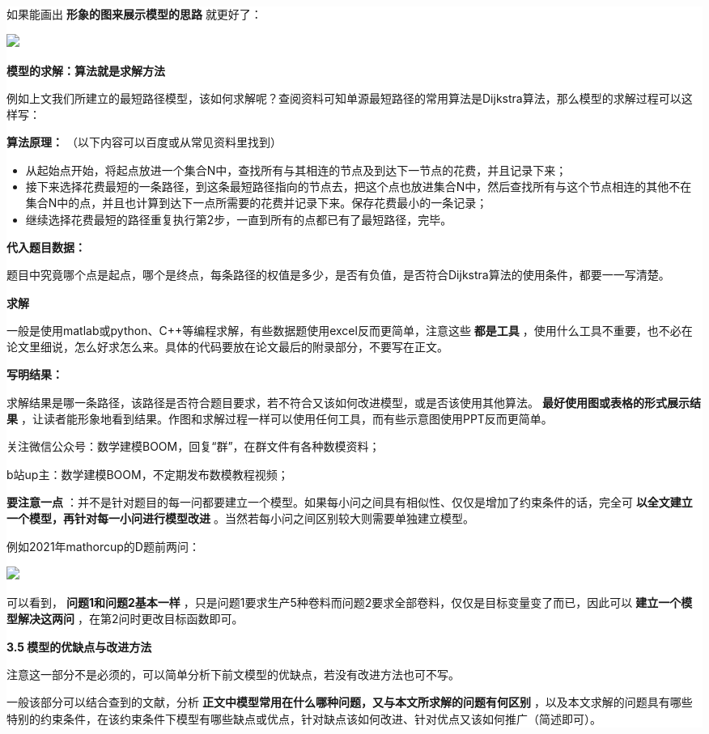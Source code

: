 如果能画出
**形象的图来展示模型的思路**
就更好了：

![](https://i-blog.csdnimg.cn/blog_migrate/6d2ab9f93d904758f7a7c2c0ec5b7406.jpeg)

**模型的求解：算法就是求解方法**

例如上文我们所建立的最短路径模型，该如何求解呢？查阅资料可知单源最短路径的常用算法是Dijkstra算法，那么模型的求解过程可以这样写：

**算法原理：**
（以下内容可以百度或从常见资料里找到）

* 从起始点开始，将起点放进一个集合N中，查找所有与其相连的节点及到达下一节点的花费，并且记录下来；
* 接下来选择花费最短的一条路径，到这条最短路径指向的节点去，把这个点也放进集合N中，然后查找所有与这个节点相连的其他不在集合N中的点，并且也计算到达下一点所需要的花费并记录下来。保存花费最小的一条记录；
* 继续选择花费最短的路径重复执行第2步，一直到所有的点都已有了最短路径，完毕。

**代入题目数据：**
  
题目中究竟哪个点是起点，哪个是终点，每条路径的权值是多少，是否有负值，是否符合Dijkstra算法的使用条件，都要一一写清楚。

**求解**

一般是使用matlab或python、C++等编程求解，有些数据题使用excel反而更简单，注意这些
**都是工具**
，使用什么工具不重要，也不必在论文里细说，怎么好求怎么来。具体的代码要放在论文最后的附录部分，不要写在正文。

**写明结果：**

求解结果是哪一条路径，该路径是否符合题目要求，若不符合又该如何改进模型，或是否该使用其他算法。
**最好使用图或表格的形式展示结果**
，让读者能形象地看到结果。作图和求解过程一样可以使用任何工具，而有些示意图使用PPT反而更简单。

关注微信公众号：数学建模BOOM，回复“群”，在群文件有各种数模资料；

b站up主：数学建模BOOM，不定期发布数模教程视频；

**要注意一点**
：并不是针对题目的每一问都要建立一个模型。如果每小问之间具有相似性、仅仅是增加了约束条件的话，完全可
**以全文建立一个模型，再针对每一小问进行模型改进**
。当然若每小问之间区别较大则需要单独建立模型。

例如2021年mathorcup的D题前两问：

![](https://i-blog.csdnimg.cn/blog_migrate/ab37b16bca8e56f483387eb1b9dbf9e2.jpeg)

可以看到，
**问题1和问题2基本一样**
，只是问题1要求生产5种卷料而问题2要求全部卷料，仅仅是目标变量变了而已，因此可以
**建立一个模型解决这两问**
，在第2问时更改目标函数即可。

**3.5 模型的优缺点与改进方法**

注意这一部分不是必须的，可以简单分析下前文模型的优缺点，若没有改进方法也可不写。

一般该部分可以结合查到的文献，分析
**正文中模型常用在什么哪种问题，又与本文所求解的问题有何区别**
，以及本文求解的问题具有哪些特别的约束条件，在该约束条件下模型有哪些缺点或优点，针对缺点该如何改进、针对优点又该如何推广（简述即可）。
